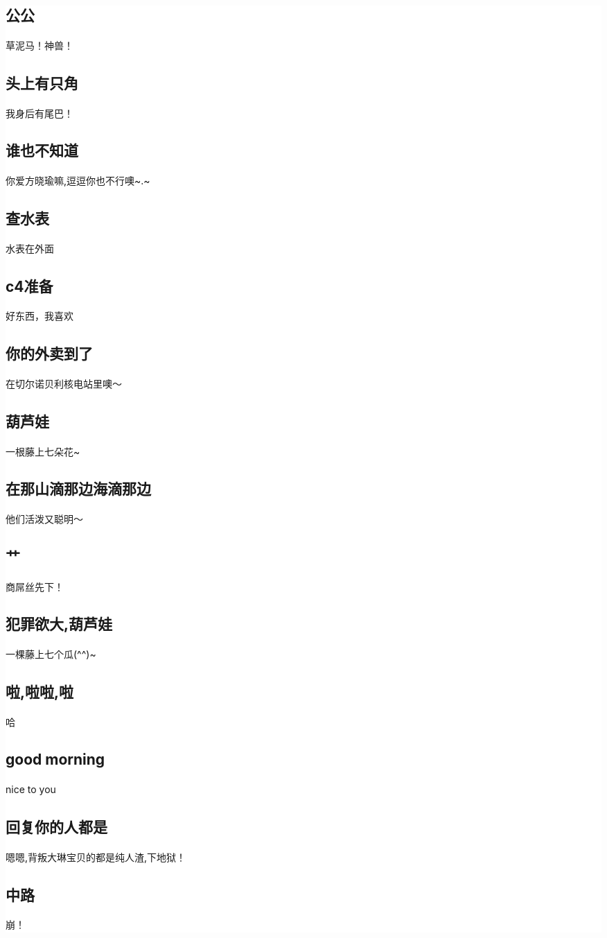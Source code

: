 ## 公公
草泥马！神兽！

## 头上有只角
我身后有尾巴！

## 谁也不知道
你爱方晓瑜嘛,逗逗你也不行噢~.~

## 查水表
水表在外面

## c4准备
好东西，我喜欢

## 你的外卖到了
在切尔诺贝利核电站里噢～

## 葫芦娃
一根藤上七朵花~

## 在那山滴那边海滴那边
他们活泼又聪明～

## 艹
商屌丝先下！

## 犯罪欲大,葫芦娃
一棵藤上七个瓜(^^)~

## 啦,啦啦,啦
哈

## good morning
nice to you

## 回复你的人都是
嗯嗯,背叛大琳宝贝的都是纯人渣,下地狱！

## 中路
崩！
